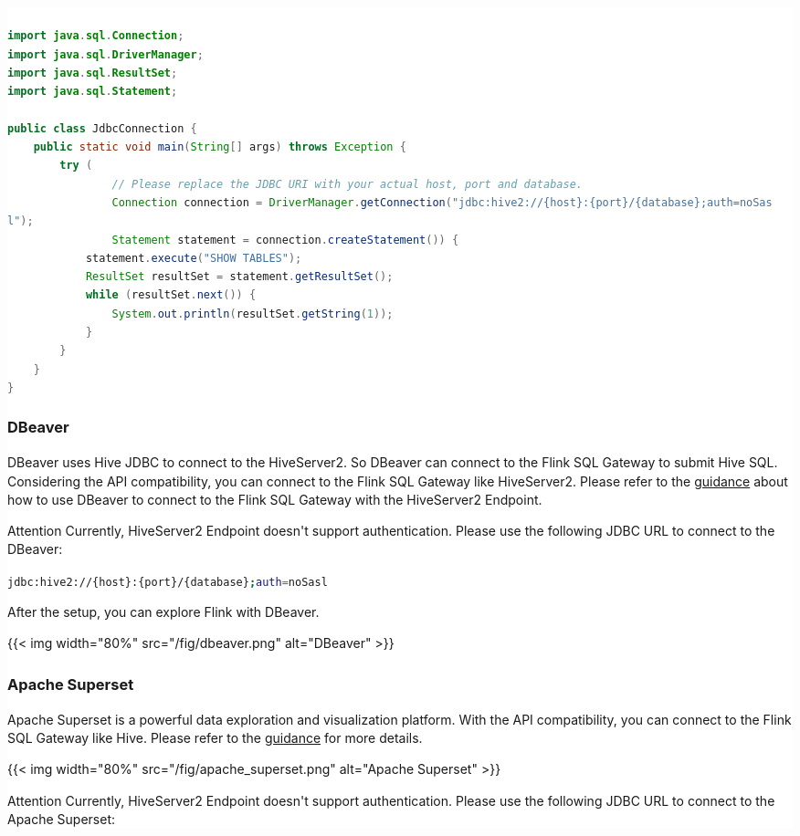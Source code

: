 ```java

import java.sql.Connection;
import java.sql.DriverManager;
import java.sql.ResultSet;
import java.sql.Statement;

public class JdbcConnection {
    public static void main(String[] args) throws Exception {
        try (
                // Please replace the JDBC URI with your actual host, port and database.
                Connection connection = DriverManager.getConnection("jdbc:hive2://{host}:{port}/{database};auth=noSasl"); 
                Statement statement = connection.createStatement()) {
            statement.execute("SHOW TABLES");
            ResultSet resultSet = statement.getResultSet();
            while (resultSet.next()) {
                System.out.println(resultSet.getString(1));
            }
        }
    }
}
```

### DBeaver

DBeaver uses Hive JDBC to connect to the HiveServer2. So DBeaver can connect to the Flink SQL Gateway to submit Hive SQL. Considering the
API compatibility, you can connect to the Flink SQL Gateway like HiveServer2. Please refer to the [guidance](https://github.com/dbeaver/dbeaver/wiki/Apache-Hive)
about how to use DBeaver to connect to the Flink SQL Gateway with the HiveServer2 Endpoint.

<span class="label label-danger">Attention</span> Currently, HiveServer2 Endpoint doesn't support authentication. Please use 
the following JDBC URL to connect to the DBeaver:

```bash
jdbc:hive2://{host}:{port}/{database};auth=noSasl
```

After the setup, you can explore Flink with DBeaver.

{{< img width="80%" src="/fig/dbeaver.png" alt="DBeaver" >}}

### Apache Superset

Apache Superset is a powerful data exploration and visualization platform. With the API compatibility, you can connect 
to the Flink SQL Gateway like Hive. Please refer to the [guidance](https://superset.apache.org/docs/databases/hive) for more details.

{{< img width="80%" src="/fig/apache_superset.png" alt="Apache Superset" >}}

<span class="label label-danger">Attention</span> Currently, HiveServer2 Endpoint doesn't support authentication. Please use
the following JDBC URL to connect to the Apache Superset:
